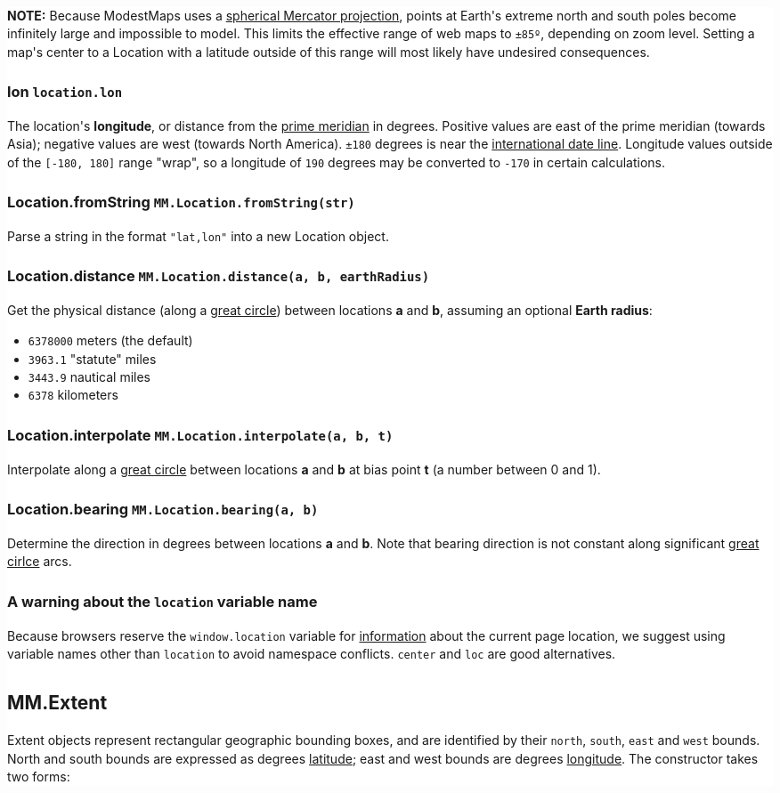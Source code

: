 **NOTE:** Because ModestMaps uses a [spherical Mercator projection](http://en.wikipedia.org/wiki/Mercator_projection), points at Earth's extreme north and south poles become infinitely large and impossible to model. This limits the effective range of web maps to `±85º`, depending on zoom level. Setting a map's center to a Location with a latitude outside of this range will most likely have undesired consequences.

<a name="Location.lon"></a>
### lon `location.lon`
The location's **longitude**, or distance from the [prime meridian](http://en.wikipedia.org/wiki/Prime_meridian) in degrees. Positive values are east of the prime meridian (towards Asia); negative values are west (towards North America). `±180` degrees is near the [international date line](http://en.wikipedia.org/wiki/International_Date_Line). Longitude values outside of the `[-180, 180]` range "wrap", so a longitude of `190` degrees may be converted to `-170` in certain calculations.

<a name="Location.fromString"></a>
### Location.fromString `MM.Location.fromString(str)`
Parse a string in the format `"lat,lon"` into a new Location object.

<a name="Location.distance"></a>
### Location.distance `MM.Location.distance(a, b, earthRadius)`
Get the physical distance (along a [great circle](http://en.wikipedia.org/wiki/Great_circle)) between locations **a** and **b**, assuming an optional **Earth radius**:

* `6378000` meters (the default)
* `3963.1` "statute" miles
* `3443.9` nautical miles
* `6378` kilometers

<a name="Location.interpolate"></a>
### Location.interpolate `MM.Location.interpolate(a, b, t)`
Interpolate along a [great circle](http://en.wikipedia.org/wiki/Great_circle) between locations **a** and **b** at bias point **t** (a number between 0 and 1).

<a name="Location.bearing"></a>
### Location.bearing `MM.Location.bearing(a, b)`
Determine the direction in degrees between locations **a** and **b**. Note that bearing direction is not constant along significant [great cirlce](http://en.wikipedia.org/wiki/Great_circle) arcs.

<a name="Location-location"></a>
### A warning about the `location` variable name
Because browsers reserve the `window.location` variable for [information](https://developer.mozilla.org/en/DOM/window.location) about the current page location, we suggest using variable names other than `location` to avoid namespace conflicts. `center` and `loc` are good alternatives.


<a name="Extent"></a>
## MM.Extent
Extent objects represent rectangular geographic bounding boxes, and are identified by their `north`, `south`, `east` and `west` bounds. North and south bounds are expressed as degrees [latitude](#Location.lat); east and west bounds are degrees [longitude](#Location.lon). The constructor takes two forms:
